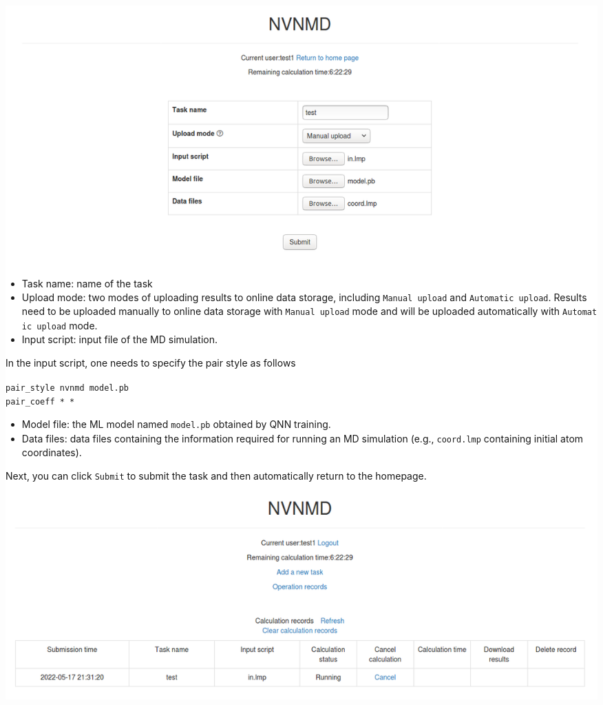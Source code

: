 ![add task](./figure_3.png)

- Task name: name of the task
- Upload mode: two modes of uploading results to online data storage, including `Manual upload` and `Automatic upload`. Results need to be uploaded manually to online data storage with `Manual upload` mode and will be uploaded automatically with `Automatic upload` mode.
- Input script: input file of the MD simulation.

In the input script, one needs to specify the pair style as follows

```lammps
pair_style nvnmd model.pb
pair_coeff * *
```

- Model file: the ML model named `model.pb` obtained by QNN training.
- Data files: data files containing the information required for running an MD simulation (e.g., `coord.lmp` containing initial atom coordinates).

Next, you can click `Submit` to submit the task and then automatically return to the homepage.

![record](./figure_4.png "The homepage with a new record")
